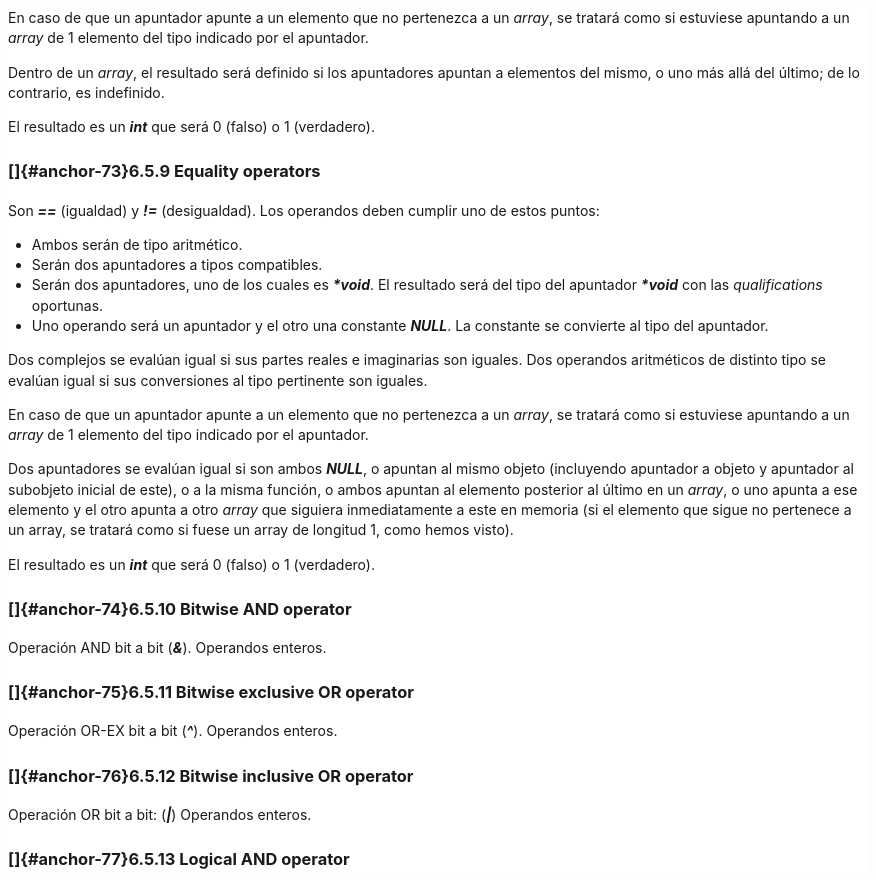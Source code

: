 En caso de que un apuntador apunte a un elemento que no pertenezca a un
*array*, se tratará como si estuviese apuntando a un *array* de 1
elemento del tipo indicado por el apuntador.

Dentro de un *array*, el resultado será definido si los apuntadores
apuntan a elementos del mismo, o uno más allá del último; de lo
contrario, es indefinido.

El resultado es un ***int*** que será 0 (falso) o 1 (verdadero).

### []{#anchor-73}6.5.9 Equality operators

Son ***==*** (igualdad) y ***!=*** (desigualdad). Los operandos deben
cumplir uno de estos puntos:

-   Ambos serán de tipo aritmético.
-   Serán dos apuntadores a tipos compatibles.
-   Serán dos apuntadores, uno de los cuales es ***\*void***. El
    resultado será del tipo del apuntador ***\*void*** con las
    *qualifications* oportunas.
-   Uno operando será un apuntador y el otro una constante ***NULL***.
    La constante se convierte al tipo del apuntador.

Dos complejos se evalúan igual si sus partes reales e imaginarias son
iguales. Dos operandos aritméticos de distinto tipo se evalúan igual si
sus conversiones al tipo pertinente son iguales.

En caso de que un apuntador apunte a un elemento que no pertenezca a un
*array*, se tratará como si estuviese apuntando a un *array* de 1
elemento del tipo indicado por el apuntador.

Dos apuntadores se evalúan igual si son ambos ***NULL***, o apuntan al
mismo objeto (incluyendo apuntador a objeto y apuntador al subobjeto
inicial de este), o a la misma función, o ambos apuntan al elemento
posterior al último en un *array*, o uno apunta a ese elemento y el otro
apunta a otro *array* que siguiera inmediatamente a este en memoria (si
el elemento que sigue no pertenece a un array, se tratará como si fuese
un array de longitud 1, como hemos visto).

El resultado es un ***int*** que será 0 (falso) o 1 (verdadero).

### []{#anchor-74}6.5.10 Bitwise AND operator

Operación AND bit a bit (***&***). Operandos enteros.

### []{#anchor-75}6.5.11 Bitwise exclusive OR operator

Operación OR-EX bit a bit (***\^***). Operandos enteros.

### []{#anchor-76}6.5.12 Bitwise inclusive OR operator

Operación OR bit a bit: (***\|***) Operandos enteros.

### []{#anchor-77}6.5.13 Logical AND operator
